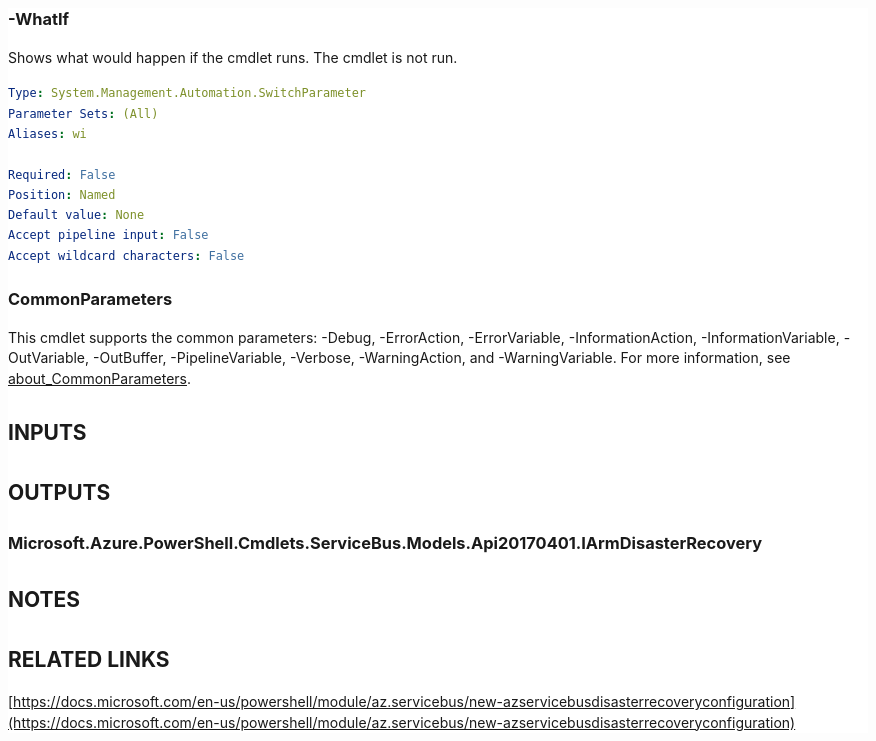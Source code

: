 ### -WhatIf
Shows what would happen if the cmdlet runs.
The cmdlet is not run.

```yaml
Type: System.Management.Automation.SwitchParameter
Parameter Sets: (All)
Aliases: wi

Required: False
Position: Named
Default value: None
Accept pipeline input: False
Accept wildcard characters: False
```

### CommonParameters
This cmdlet supports the common parameters: -Debug, -ErrorAction, -ErrorVariable, -InformationAction, -InformationVariable, -OutVariable, -OutBuffer, -PipelineVariable, -Verbose, -WarningAction, and -WarningVariable. For more information, see [about_CommonParameters](http://go.microsoft.com/fwlink/?LinkID=113216).

## INPUTS

## OUTPUTS

### Microsoft.Azure.PowerShell.Cmdlets.ServiceBus.Models.Api20170401.IArmDisasterRecovery
## NOTES

## RELATED LINKS

[https://docs.microsoft.com/en-us/powershell/module/az.servicebus/new-azservicebusdisasterrecoveryconfiguration](https://docs.microsoft.com/en-us/powershell/module/az.servicebus/new-azservicebusdisasterrecoveryconfiguration)


